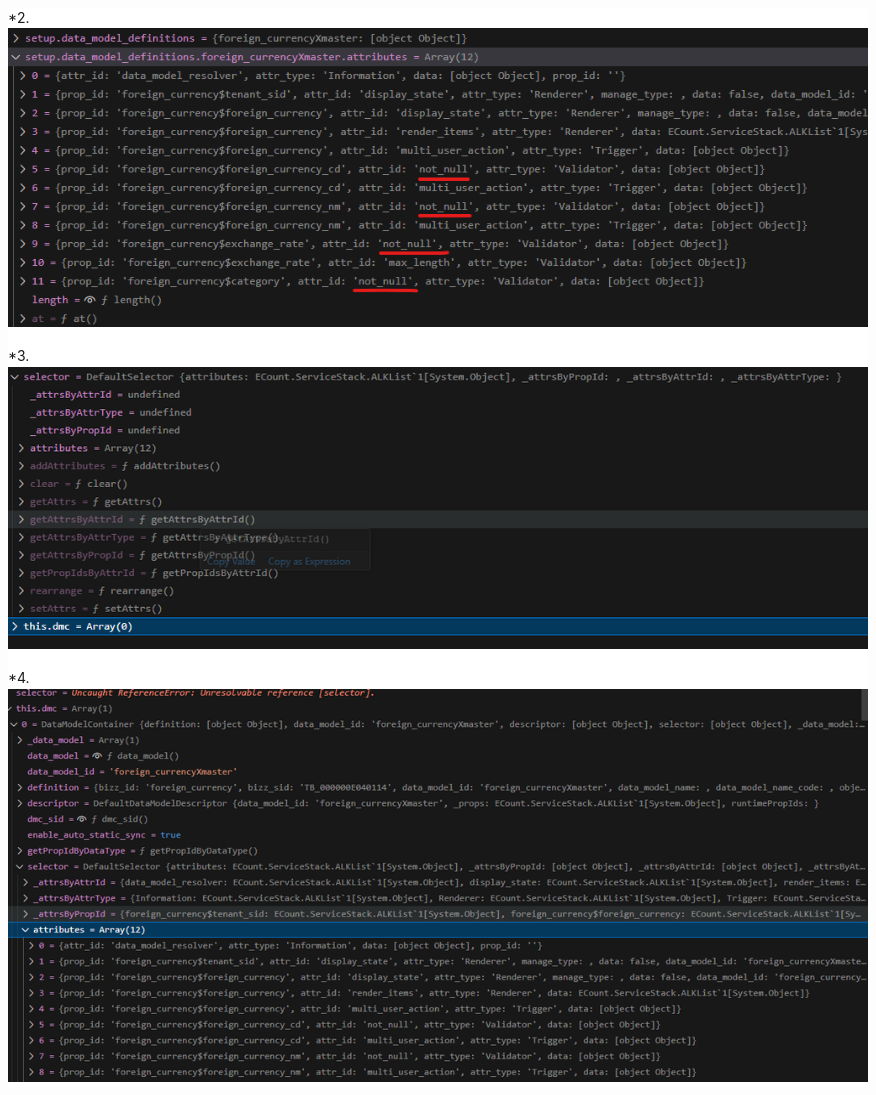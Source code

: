 \*2. ![alt text](../ref/김승준_이미지/2025-01-14_image-5.png)

\*3. ![alt text](../ref/김승준_이미지/2025-01-14_image-6.png)

\*4. ![alt text](../ref/김승준_이미지/2025-01-14_image-7.png)
